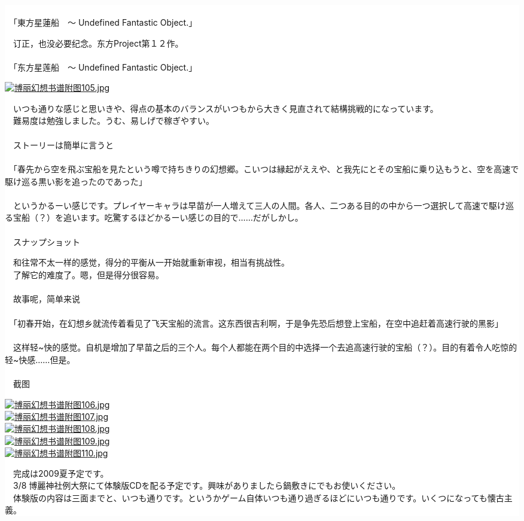 <br>
　「東方星蓮船　～ Undefined Fantastic Object.」
</p>
</div>
</td>
<th style="background:#f9f9f9; border-left:none">
</th>
<td class="zhdef" width="50%" style="padding-left:1em;">
<div class="poem">
<p>　订正，也没必要纪念。东方Project第１２作。<br>
<br>
　「东方星莲船　～ Undefined Fantastic Object.」
</p>
</div>
</td></tr>
<tr>
<th class="trancol" colspan="3"><a href="./文件-博丽幻想书谱附图105.jpg.md" class="image"><img alt="博丽幻想书谱附图105.jpg" src="https://upload.thwiki.cc/b/b1/%E5%8D%9A%E4%B8%BD%E5%B9%BB%E6%83%B3%E4%B9%A6%E8%B0%B1%E9%99%84%E5%9B%BE105.jpg" decoding="async" loading="lazy" width="320" height="240" data-file-width="320" data-file-height="240"></a>
</th></tr>
<tr>
<td class="jadef" width="50%" lang="ja" style="border-right:none; padding-left:1em;">
<div class="poem">
<p>　いつも通りな感じと思いきや、得点の基本のバランスがいつもから大きく見直されて結構挑戦的になっています。<br>
　難易度は勉強しました。うむ、易しげで稼ぎやすい。<br>
<br>
　ストーリーは簡単に言うと<br>
<br>
　「春先から空を飛ぶ宝船を見たという噂で持ちきりの幻想郷。こいつは縁起がええや、と我先にとその宝船に乗り込もうと、空を高速で駆け巡る黒い影を追ったのであった」<br>
<br>
　というかるーい感じです。プレイヤーキャラは早苗が一人増えて三人の人間。各人、二つある目的の中から一つ選択して高速で駆け巡る宝船（？）を追います。吃驚するほどかるーい感じの目的で……だがしかし。<br>
<br>
　スナップショット
</p>
</div>
</td>
<th style="background:#f9f9f9; border-left:none">
</th>
<td class="zhdef" width="50%" style="padding-left:1em;">
<div class="poem">
<p>　和往常不太一样的感觉，得分的平衡从一开始就重新审视，相当有挑战性。<br>
　了解它的难度了。嗯，但是得分很容易。<br>
<br>
　故事呢，简单来说<br>
<br>
　「初春开始，在幻想乡就流传着看见了飞天宝船的流言。这东西很吉利啊，于是争先恐后想登上宝船，在空中追赶着高速行驶的黑影」<br>
<br>
　这样轻~快的感觉。自机是增加了早苗之后的三个人。每个人都能在两个目的中选择一个去追高速行驶的宝船（？）。目的有着令人吃惊的轻~快感……但是。<br>
<br>
　截图
</p>
</div>
</td></tr>
<tr>
<th class="trancol" colspan="3"><a href="./文件-博丽幻想书谱附图106.jpg.md" class="image"><img alt="博丽幻想书谱附图106.jpg" src="https://upload.thwiki.cc/3/3e/%E5%8D%9A%E4%B8%BD%E5%B9%BB%E6%83%B3%E4%B9%A6%E8%B0%B1%E9%99%84%E5%9B%BE106.jpg" decoding="async" loading="lazy" width="320" height="240" data-file-width="320" data-file-height="240"></a><br><a href="./文件-博丽幻想书谱附图107.jpg.md" class="image"><img alt="博丽幻想书谱附图107.jpg" src="https://upload.thwiki.cc/9/95/%E5%8D%9A%E4%B8%BD%E5%B9%BB%E6%83%B3%E4%B9%A6%E8%B0%B1%E9%99%84%E5%9B%BE107.jpg" decoding="async" loading="lazy" width="320" height="240" data-file-width="320" data-file-height="240"></a><br><a href="./文件-博丽幻想书谱附图108.jpg.md" class="image"><img alt="博丽幻想书谱附图108.jpg" src="https://upload.thwiki.cc/6/62/%E5%8D%9A%E4%B8%BD%E5%B9%BB%E6%83%B3%E4%B9%A6%E8%B0%B1%E9%99%84%E5%9B%BE108.jpg" decoding="async" loading="lazy" width="320" height="240" data-file-width="320" data-file-height="240"></a><br><a href="./文件-博丽幻想书谱附图109.jpg.md" class="image"><img alt="博丽幻想书谱附图109.jpg" src="https://upload.thwiki.cc/2/24/%E5%8D%9A%E4%B8%BD%E5%B9%BB%E6%83%B3%E4%B9%A6%E8%B0%B1%E9%99%84%E5%9B%BE109.jpg" decoding="async" loading="lazy" width="320" height="240" data-file-width="320" data-file-height="240"></a><br><a href="./文件-博丽幻想书谱附图110.jpg.md" class="image"><img alt="博丽幻想书谱附图110.jpg" src="https://upload.thwiki.cc/e/e4/%E5%8D%9A%E4%B8%BD%E5%B9%BB%E6%83%B3%E4%B9%A6%E8%B0%B1%E9%99%84%E5%9B%BE110.jpg" decoding="async" loading="lazy" width="320" height="240" data-file-width="320" data-file-height="240"></a>
</th></tr>
<tr>
<td class="jadef" width="50%" lang="ja" style="border-right:none; padding-left:1em;">
<div class="poem">
<p>　完成は2009夏予定です。<br>
　3/8 博麗神社例大祭にて体験版CDを配る予定です。興味がありましたら鍋敷きにでもお使いください。<br>
　体験版の内容は三面までと、いつも通りです。というかゲーム自体いつも通り過ぎるほどにいつも通りです。いくつになっても懐古主義。
</p>